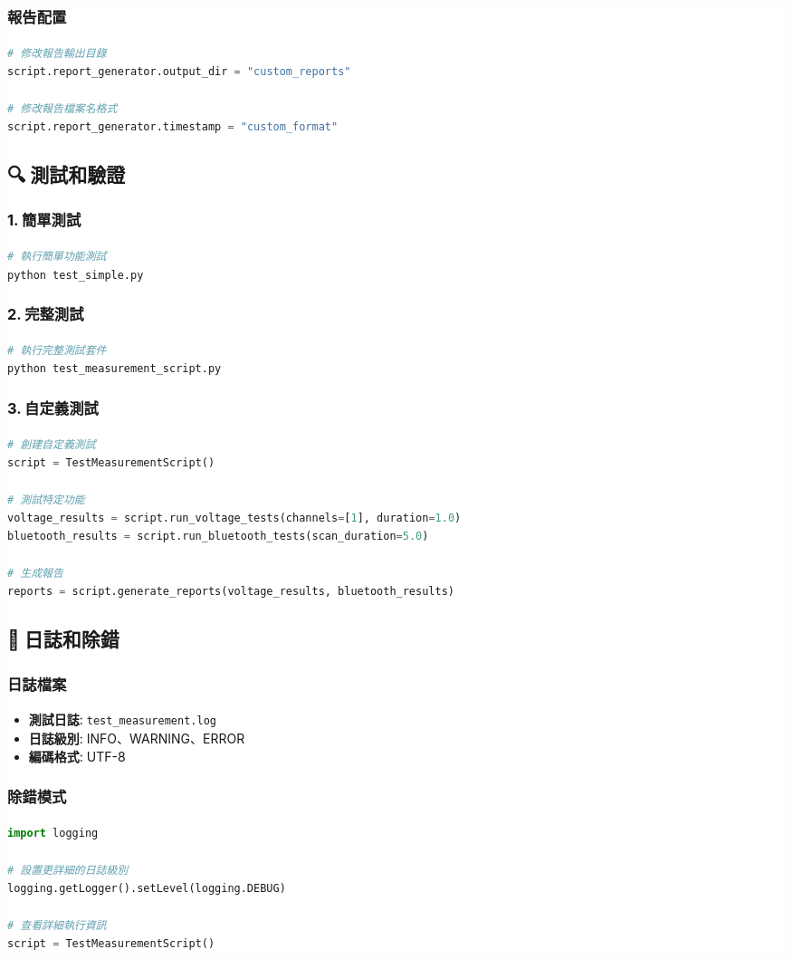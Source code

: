 ### 報告配置
```python
# 修改報告輸出目錄
script.report_generator.output_dir = "custom_reports"

# 修改報告檔案名格式
script.report_generator.timestamp = "custom_format"
```

## 🔍 測試和驗證

### 1. 簡單測試
```bash
# 執行簡單功能測試
python test_simple.py
```

### 2. 完整測試
```bash
# 執行完整測試套件
python test_measurement_script.py
```

### 3. 自定義測試
```python
# 創建自定義測試
script = TestMeasurementScript()

# 測試特定功能
voltage_results = script.run_voltage_tests(channels=[1], duration=1.0)
bluetooth_results = script.run_bluetooth_tests(scan_duration=5.0)

# 生成報告
reports = script.generate_reports(voltage_results, bluetooth_results)
```

## 📝 日誌和除錯

### 日誌檔案
- **測試日誌**: `test_measurement.log`
- **日誌級別**: INFO、WARNING、ERROR
- **編碼格式**: UTF-8

### 除錯模式
```python
import logging

# 設置更詳細的日誌級別
logging.getLogger().setLevel(logging.DEBUG)

# 查看詳細執行資訊
script = TestMeasurementScript()
```
